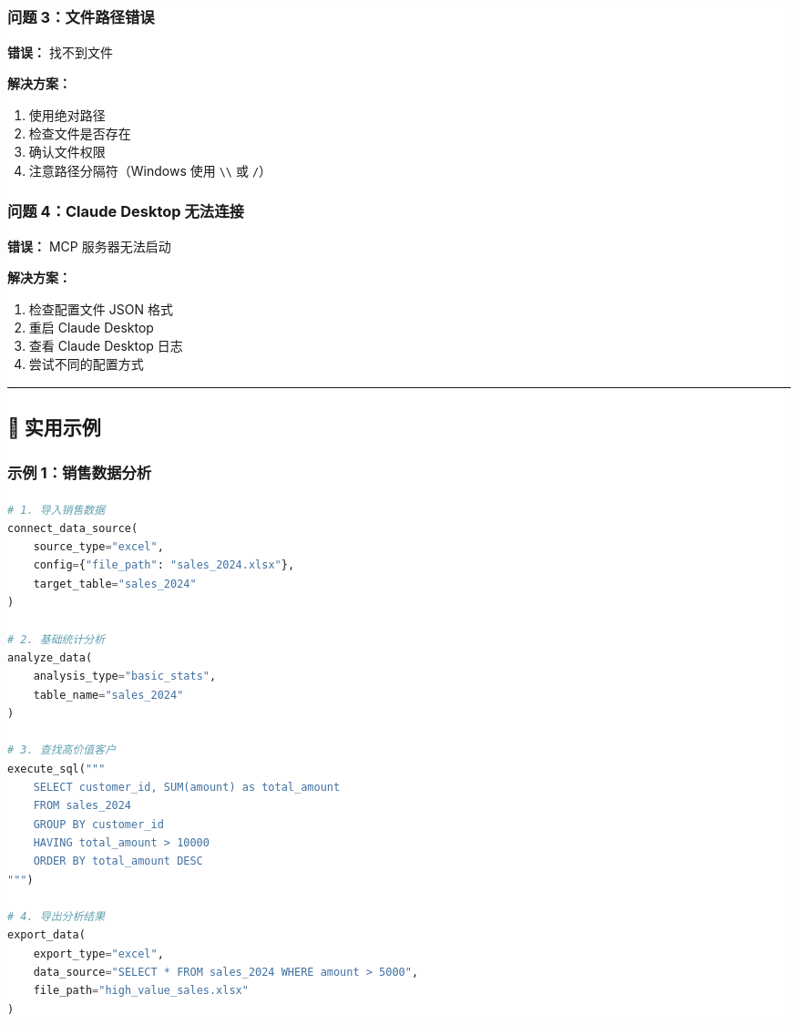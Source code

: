 ### 问题 3：文件路径错误
**错误：** 找不到文件

**解决方案：**
1. 使用绝对路径
2. 检查文件是否存在
3. 确认文件权限
4. 注意路径分隔符（Windows 使用 `\\` 或 `/`）

### 问题 4：Claude Desktop 无法连接
**错误：** MCP 服务器无法启动

**解决方案：**
1. 检查配置文件 JSON 格式
2. 重启 Claude Desktop
3. 查看 Claude Desktop 日志
4. 尝试不同的配置方式

---

## 📖 实用示例

### 示例 1：销售数据分析

```python
# 1. 导入销售数据
connect_data_source(
    source_type="excel",
    config={"file_path": "sales_2024.xlsx"},
    target_table="sales_2024"
)

# 2. 基础统计分析
analyze_data(
    analysis_type="basic_stats",
    table_name="sales_2024"
)

# 3. 查找高价值客户
execute_sql("""
    SELECT customer_id, SUM(amount) as total_amount
    FROM sales_2024
    GROUP BY customer_id
    HAVING total_amount > 10000
    ORDER BY total_amount DESC
""")

# 4. 导出分析结果
export_data(
    export_type="excel",
    data_source="SELECT * FROM sales_2024 WHERE amount > 5000",
    file_path="high_value_sales.xlsx"
)
```
